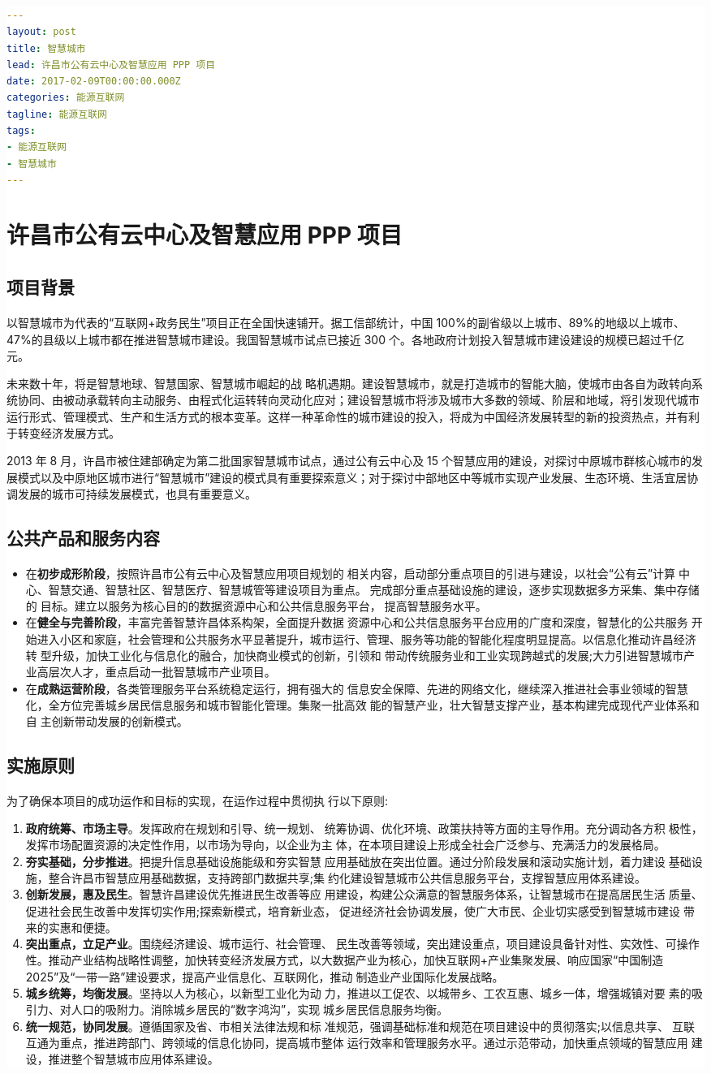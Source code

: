 ```yaml
---
layout: post
title: 智慧城市
lead: 许昌市公有云中心及智慧应用 PPP 项目
date: 2017-02-09T00:00:00.000Z
categories: 能源互联网
tagline: 能源互联网
tags:
- 能源互联网
- 智慧城市
---
```


# 许昌市公有云中心及智慧应用 PPP 项目

## 项目背景

以智慧城市为代表的“互联网+政务民生”项目正在全国快速铺开。据工信部统计，中国 100%的副省级以上城市、89%的地级以上城市、47%的县级以上城市都在推进智慧城市建设。我国智慧城市试点已接近 300 个。各地政府计划投入智慧城市建设建设的规模已超过千亿元。

未来数十年，将是智慧地球、智慧国家、智慧城市崛起的战 略机遇期。建设智慧城市，就是打造城市的智能大脑，使城市由各自为政转向系统协同、由被动承载转向主动服务、由程式化运转转向灵动化应对；建设智慧城市将涉及城市大多数的领域、阶层和地域，将引发现代城市运行形式、管理模式、生产和生活方式的根本变革。这样一种革命性的城市建设的投入，将成为中国经济发展转型的新的投资热点，并有利于转变经济发展方式。

2013 年 8 月，许昌市被住建部确定为第二批国家智慧城市试点，通过公有云中心及 15 个智慧应用的建设，对探讨中原城市群核心城市的发展模式以及中原地区城市进行“智慧城市”建设的模式具有重要探索意义；对于探讨中部地区中等城市实现产业发展、生态环境、生活宜居协调发展的城市可持续发展模式，也具有重要意义。

## 公共产品和服务内容

- 在**初步成形阶段**，按照许昌市公有云中心及智慧应用项目规划的 相关内容，启动部分重点项目的引进与建设，以社会“公有云”计算 中心、智慧交通、智慧社区、智慧医疗、智慧城管等建设项目为重点。 完成部分重点基础设施的建设，逐步实现数据多方采集、集中存储的 目标。建立以服务为核心目的的数据资源中心和公共信息服务平台， 提高智慧服务水平。
- 在**健全与完善阶段**，丰富完善智慧许昌体系构架，全面提升数据 资源中心和公共信息服务平台应用的广度和深度，智慧化的公共服务 开始进入小区和家庭，社会管理和公共服务水平显著提升，城市运行、管理、服务等功能的智能化程度明显提高。以信息化推动许昌经济转 型升级，加快工业化与信息化的融合，加快商业模式的创新，引领和 带动传统服务业和工业实现跨越式的发展;大力引进智慧城市产业高层次人才，重点启动一批智慧城市产业项目。
- 在**成熟运营阶段**，各类管理服务平台系统稳定运行，拥有强大的 信息安全保障、先进的网络文化，继续深入推进社会事业领域的智慧 化，全方位完善城乡居民信息服务和城市智能化管理。集聚一批高效 能的智慧产业，壮大智慧支撑产业，基本构建完成现代产业体系和自 主创新带动发展的创新模式。

## 实施原则

为了确保本项目的成功运作和目标的实现，在运作过程中贯彻执 行以下原则:

1. **政府统筹、市场主导**。发挥政府在规划和引导、统一规划、 统筹协调、优化环境、政策扶持等方面的主导作用。充分调动各方积 极性，发挥市场配置资源的决定性作用，以市场为导向，以企业为主 体，在本项目建设上形成全社会广泛参与、充满活力的发展格局。
2. **夯实基础，分步推进**。把提升信息基础设施能级和夯实智慧 应用基础放在突出位置。通过分阶段发展和滚动实施计划，着力建设 基础设施，整合许昌市智慧应用基础数据，支持跨部门数据共享;集 约化建设智慧城市公共信息服务平台，支撑智慧应用体系建设。
3. **创新发展，惠及民生**。智慧许昌建设优先推进民生改善等应 用建设，构建公众满意的智慧服务体系，让智慧城市在提高居民生活 质量、促进社会民生改善中发挥切实作用;探索新模式，培育新业态， 促进经济社会协调发展，使广大市民、企业切实感受到智慧城市建设 带来的实惠和便捷。
4. **突出重点，立足产业**。围绕经济建设、城市运行、社会管理、 民生改善等领域，突出建设重点，项目建设具备针对性、实效性、可操作性。推动产业结构战略性调整，加快转变经济发展方式，以大数据产业为核心，加快互联网+产业集聚发展、响应国家“中国制造 2025”及“一带一路”建设要求，提高产业信息化、互联网化，推动 制造业产业国际化发展战略。
5. **城乡统筹，均衡发展**。坚持以人为核心，以新型工业化为动 力，推进以工促农、以城带乡、工农互惠、城乡一体，增强城镇对要 素的吸引力、对人口的吸附力。消除城乡居民的“数字鸿沟”，实现 城乡居民信息服务均衡。
6. **统一规范，协同发展**。遵循国家及省、市相关法律法规和标 准规范，强调基础标准和规范在项目建设中的贯彻落实;以信息共享、 互联互通为重点，推进跨部门、跨领域的信息化协同，提高城市整体 运行效率和管理服务水平。通过示范带动，加快重点领域的智慧应用 建设，推进整个智慧城市应用体系建设。
